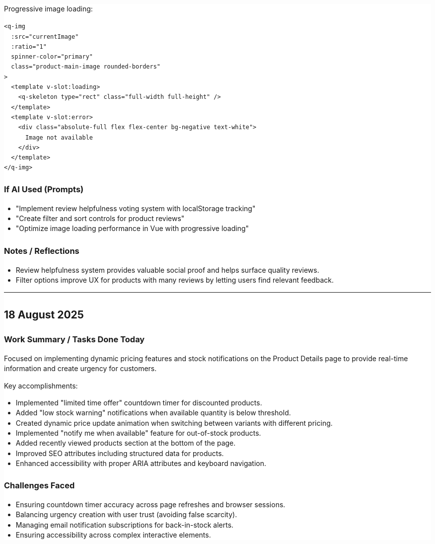 Progressive image loading:
```vue
<q-img
  :src="currentImage"
  :ratio="1"
  spinner-color="primary"
  class="product-main-image rounded-borders"
>
  <template v-slot:loading>
    <q-skeleton type="rect" class="full-width full-height" />
  </template>
  <template v-slot:error>
    <div class="absolute-full flex flex-center bg-negative text-white">
      Image not available
    </div>
  </template>
</q-img>
```

### If AI Used (Prompts)
- "Implement review helpfulness voting system with localStorage tracking"
- "Create filter and sort controls for product reviews"
- "Optimize image loading performance in Vue with progressive loading"

### Notes / Reflections
- Review helpfulness system provides valuable social proof and helps surface quality reviews.
- Filter options improve UX for products with many reviews by letting users find relevant feedback.

---

## 18 August 2025

### Work Summary / Tasks Done Today
Focused on implementing dynamic pricing features and stock notifications on the Product Details page to provide real-time information and create urgency for customers.

Key accomplishments:
- Implemented "limited time offer" countdown timer for discounted products.
- Added "low stock warning" notifications when available quantity is below threshold.
- Created dynamic price update animation when switching between variants with different pricing.
- Implemented "notify me when available" feature for out-of-stock products.
- Added recently viewed products section at the bottom of the page.
- Improved SEO attributes including structured data for products.
- Enhanced accessibility with proper ARIA attributes and keyboard navigation.

### Challenges Faced
- Ensuring countdown timer accuracy across page refreshes and browser sessions.
- Balancing urgency creation with user trust (avoiding false scarcity).
- Managing email notification subscriptions for back-in-stock alerts.
- Ensuring accessibility across complex interactive elements.
